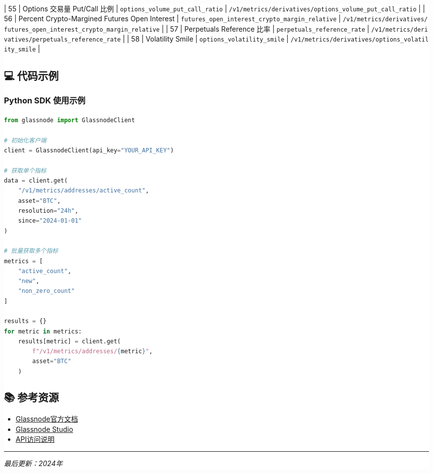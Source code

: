 | 55 | Options 交易量 Put/Call 比例 | `options_volume_put_call_ratio` | `/v1/metrics/derivatives/options_volume_put_call_ratio` |
| 56 | Percent Crypto-Margined Futures Open Interest | `futures_open_interest_crypto_margin_relative` | `/v1/metrics/derivatives/futures_open_interest_crypto_margin_relative` |
| 57 | Perpetuals Reference 比率 | `perpetuals_reference_rate` | `/v1/metrics/derivatives/perpetuals_reference_rate` |
| 58 | Volatility Smile | `options_volatility_smile` | `/v1/metrics/derivatives/options_volatility_smile` |

## 💻 代码示例

### Python SDK 使用示例

```python
from glassnode import GlassnodeClient

# 初始化客户端
client = GlassnodeClient(api_key="YOUR_API_KEY")

# 获取单个指标
data = client.get(
    "/v1/metrics/addresses/active_count",
    asset="BTC",
    resolution="24h",
    since="2024-01-01"
)

# 批量获取多个指标
metrics = [
    "active_count",
    "new",
    "non_zero_count"
]

results = {}
for metric in metrics:
    results[metric] = client.get(
        f"/v1/metrics/addresses/{metric}",
        asset="BTC"
    )
```

## 📚 参考资源

- [Glassnode官方文档](https://docs.glassnode.com)
- [Glassnode Studio](https://studio.glassnode.com)
- [API访问说明](https://docs.glassnode.com/basic-api/api)

---

*最后更新：2024年*
